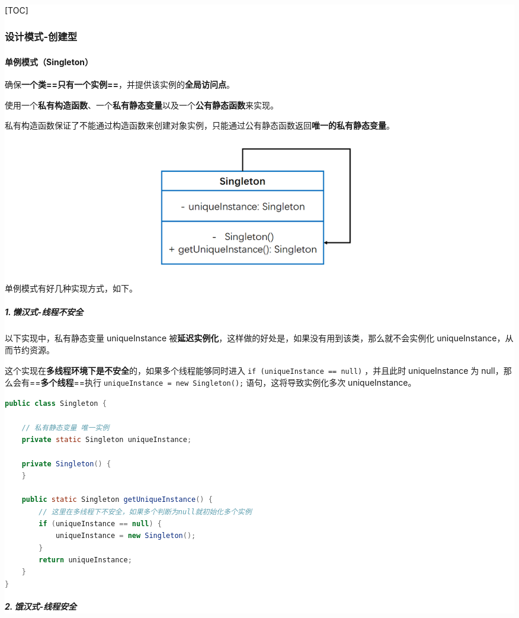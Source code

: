 [TOC]

### 设计模式-创建型

#### 单例模式（Singleton）

确保**一个类==只有一个实例==**，并提供该实例的**全局访问点**。

使用一个**私有构造函数**、一个**私有静态变量**以及一个**公有静态函数**来实现。

私有构造函数保证了不能通过构造函数来创建对象实例，只能通过公有静态函数返回**唯一的私有静态变量**。

![image-20191207142204379](assets/image-20191207142204379.png)

单例模式有好几种实现方式，如下。



##### 1. 懒汉式-线程不安全

以下实现中，私有静态变量 uniqueInstance 被**延迟实例化**，这样做的好处是，如果没有用到该类，那么就不会实例化 uniqueInstance，从而节约资源。

这个实现在**多线程环境下是不安全**的，如果多个线程能够同时进入 `if (uniqueInstance == null)` ，并且此时 uniqueInstance 为 null，那么会有==**多个线程**==执行 `uniqueInstance = new Singleton();` 语句，这将导致实例化多次 uniqueInstance。

```java
public class Singleton {
	
    // 私有静态变量 唯一实例
    private static Singleton uniqueInstance;

    private Singleton() {
    }

    public static Singleton getUniqueInstance() {
        // 这里在多线程下不安全，如果多个判断为null就初始化多个实例
        if (uniqueInstance == null) {
            uniqueInstance = new Singleton();
        }
        return uniqueInstance;
    }
}
```

##### 2. 饿汉式-线程安全
